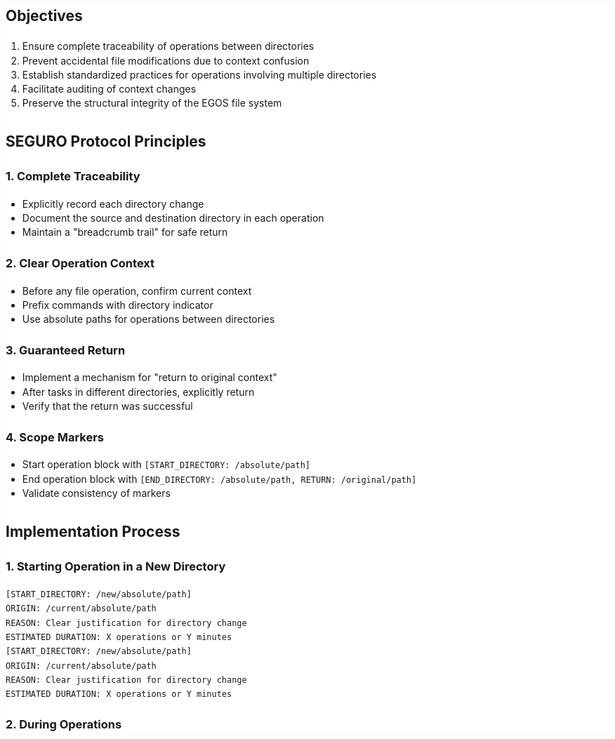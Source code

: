 ## Objectives

1. Ensure complete traceability of operations between directories
2. Prevent accidental file modifications due to context confusion
3. Establish standardized practices for operations involving multiple directories
4. Facilitate auditing of context changes
5. Preserve the structural integrity of the EGOS file system

## SEGURO Protocol Principles

### 1. Complete Traceability

- Explicitly record each directory change
- Document the source and destination directory in each operation
- Maintain a "breadcrumb trail" for safe return

### 2. Clear Operation Context

- Before any file operation, confirm current context
- Prefix commands with directory indicator
- Use absolute paths for operations between directories

### 3. Guaranteed Return

- Implement a mechanism for "return to original context"
- After tasks in different directories, explicitly return
- Verify that the return was successful

### 4. Scope Markers

- Start operation block with `[START_DIRECTORY: /absolute/path]`
- End operation block with `[END_DIRECTORY: /absolute/path, RETURN: /original/path]`
- Validate consistency of markers

## Implementation Process

### 1. Starting Operation in a New Directory

```
[START_DIRECTORY: /new/absolute/path]
ORIGIN: /current/absolute/path
REASON: Clear justification for directory change
ESTIMATED DURATION: X operations or Y minutes
[START_DIRECTORY: /new/absolute/path]
ORIGIN: /current/absolute/path
REASON: Clear justification for directory change
ESTIMATED DURATION: X operations or Y minutes
```

### 2. During Operations


[@DIR=/path]: <command or operation>
[@DIR=c:\EGOS\docs\standards]: <operation 1>
[@DIR=c:\EGOS\docs\standards]: <operation 2>
[@DIR=c:\EGOS\docs\standards]: <operation 3>
[@DIR=c:\EGOS\mycelium]: <operation 1>
[@DIR=c:\EGOS\mycelium]: <operation 2>
[@DIR=c:\EGOS\trust_weaver]: <operation 1>